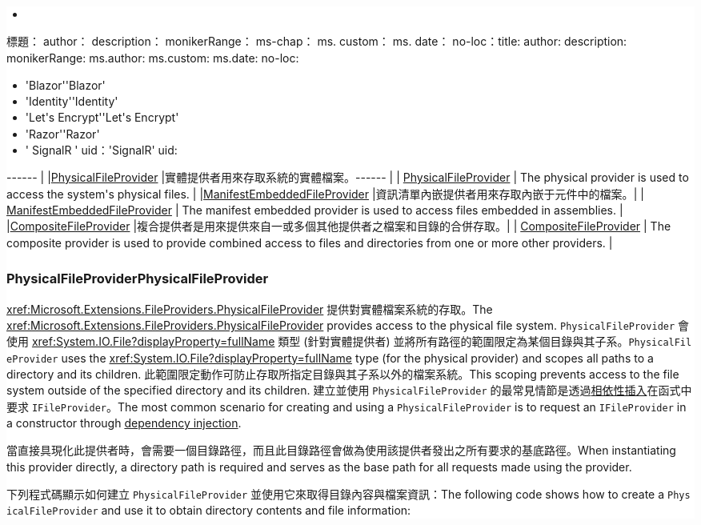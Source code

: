 -
<span data-ttu-id="1f2c3-369">標題： author： description： monikerRange： ms-chap： ms. custom： ms. date： no-loc：</span><span class="sxs-lookup"><span data-stu-id="1f2c3-369">title: author: description: monikerRange: ms.author: ms.custom: ms.date: no-loc:</span></span>
- <span data-ttu-id="1f2c3-370">'Blazor'</span><span class="sxs-lookup"><span data-stu-id="1f2c3-370">'Blazor'</span></span>
- <span data-ttu-id="1f2c3-371">'Identity'</span><span class="sxs-lookup"><span data-stu-id="1f2c3-371">'Identity'</span></span>
- <span data-ttu-id="1f2c3-372">'Let's Encrypt'</span><span class="sxs-lookup"><span data-stu-id="1f2c3-372">'Let's Encrypt'</span></span>
- <span data-ttu-id="1f2c3-373">'Razor'</span><span class="sxs-lookup"><span data-stu-id="1f2c3-373">'Razor'</span></span>
- <span data-ttu-id="1f2c3-374">' SignalR ' uid：</span><span class="sxs-lookup"><span data-stu-id="1f2c3-374">'SignalR' uid:</span></span> 

<span data-ttu-id="1f2c3-375">------ | |[PhysicalFileProvider](#physicalfileprovider) |實體提供者用來存取系統的實體檔案。</span><span class="sxs-lookup"><span data-stu-id="1f2c3-375">------ | | [PhysicalFileProvider](#physicalfileprovider) | The physical provider is used to access the system's physical files.</span></span> <span data-ttu-id="1f2c3-376">| |[ManifestEmbeddedFileProvider](#manifestembeddedfileprovider) |資訊清單內嵌提供者用來存取內嵌于元件中的檔案。</span><span class="sxs-lookup"><span data-stu-id="1f2c3-376">| | [ManifestEmbeddedFileProvider](#manifestembeddedfileprovider) | The manifest embedded provider is used to access files embedded in assemblies.</span></span> <span data-ttu-id="1f2c3-377">| |[CompositeFileProvider](#compositefileprovider) |複合提供者是用來提供來自一或多個其他提供者之檔案和目錄的合併存取。</span><span class="sxs-lookup"><span data-stu-id="1f2c3-377">| | [CompositeFileProvider](#compositefileprovider) | The composite provider is used to provide combined access to files and directories from one or more other providers.</span></span> |

### <a name="physicalfileprovider"></a><span data-ttu-id="1f2c3-378">PhysicalFileProvider</span><span class="sxs-lookup"><span data-stu-id="1f2c3-378">PhysicalFileProvider</span></span>

<span data-ttu-id="1f2c3-379"><xref:Microsoft.Extensions.FileProviders.PhysicalFileProvider> 提供對實體檔案系統的存取。</span><span class="sxs-lookup"><span data-stu-id="1f2c3-379">The <xref:Microsoft.Extensions.FileProviders.PhysicalFileProvider> provides access to the physical file system.</span></span> <span data-ttu-id="1f2c3-380">`PhysicalFileProvider` 會使用 <xref:System.IO.File?displayProperty=fullName> 類型 (針對實體提供者) 並將所有路徑的範圍限定為某個目錄與其子系。</span><span class="sxs-lookup"><span data-stu-id="1f2c3-380">`PhysicalFileProvider` uses the <xref:System.IO.File?displayProperty=fullName> type (for the physical provider) and scopes all paths to a directory and its children.</span></span> <span data-ttu-id="1f2c3-381">此範圍限定動作可防止存取所指定目錄與其子系以外的檔案系統。</span><span class="sxs-lookup"><span data-stu-id="1f2c3-381">This scoping prevents access to the file system outside of the specified directory and its children.</span></span> <span data-ttu-id="1f2c3-382">建立並使用 `PhysicalFileProvider` 的最常見情節是透過[相依性插入](xref:fundamentals/dependency-injection)在函式中要求 `IFileProvider`。</span><span class="sxs-lookup"><span data-stu-id="1f2c3-382">The most common scenario for creating and using a `PhysicalFileProvider` is to request an `IFileProvider` in a constructor through [dependency injection](xref:fundamentals/dependency-injection).</span></span>

<span data-ttu-id="1f2c3-383">當直接具現化此提供者時，會需要一個目錄路徑，而且此目錄路徑會做為使用該提供者發出之所有要求的基底路徑。</span><span class="sxs-lookup"><span data-stu-id="1f2c3-383">When instantiating this provider directly, a directory path is required and serves as the base path for all requests made using the provider.</span></span>

<span data-ttu-id="1f2c3-384">下列程式碼顯示如何建立 `PhysicalFileProvider` 並使用它來取得目錄內容與檔案資訊：</span><span class="sxs-lookup"><span data-stu-id="1f2c3-384">The following code shows how to create a `PhysicalFileProvider` and use it to obtain directory contents and file information:</span></span>
